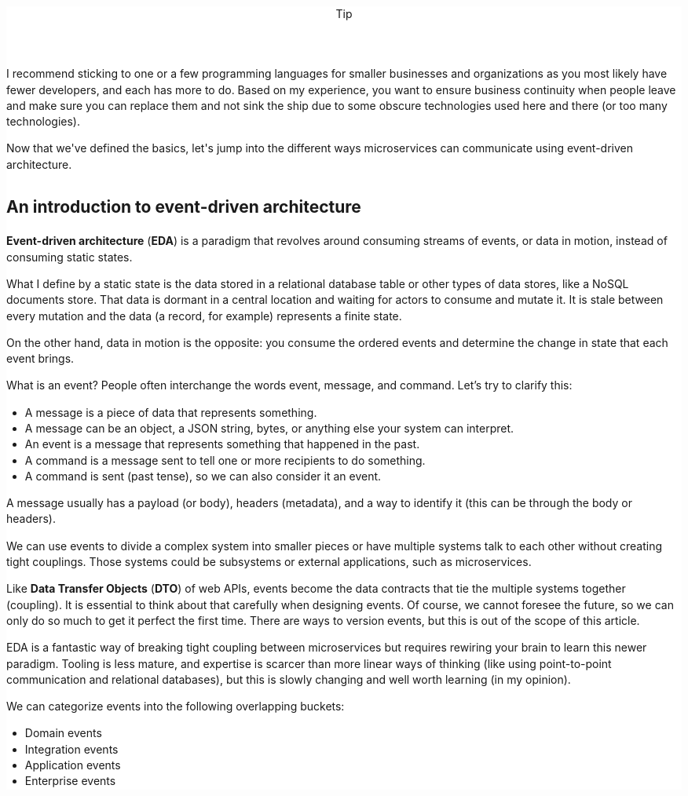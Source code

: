 <aside>
    <header>Tip</header>
    <section>
        <p>I recommend sticking to one or a few programming languages for smaller businesses and organizations as you most likely have fewer developers, and each has more to do. Based on my experience, you want to ensure business continuity when people leave and make sure you can replace them and not sink the ship due to some obscure technologies used here and there (or too many technologies).</p>
    </section>
</aside>

Now that we've defined the basics, let's jump into the different ways microservices can communicate using event-driven architecture.

## An introduction to event-driven architecture

**Event-driven architecture** (**EDA**) is a paradigm that revolves around consuming streams of events, or data in motion, instead of consuming static states.

What I define by a static state is the data stored in a relational database table or other types of data stores, like a NoSQL documents store. That data is dormant in a central location and waiting for actors to consume and mutate it. It is stale between every mutation and the data (a record, for example) represents a finite state.

On the other hand, data in motion is the opposite: you consume the ordered events and determine the change in state that each event brings.

What is an event? People often interchange the words event, message, and command. Let’s try to clarify this:

-   A message is a piece of data that represents something.
-   A message can be an object, a JSON string, bytes, or anything else your system can interpret.
-   An event is a message that represents something that happened in the past.
-   A command is a message sent to tell one or more recipients to do something.
-   A command is sent (past tense), so we can also consider it an event.

A message usually has a payload (or body), headers (metadata), and a way to identify it (this can be through the body or headers).

We can use events to divide a complex system into smaller pieces or have multiple systems talk to each other without creating tight couplings. Those systems could be subsystems or external applications, such as microservices.

Like **Data Transfer Objects** (**DTO**) of web APIs, events become the data contracts that tie the multiple systems together (coupling). It is essential to think about that carefully when designing events. Of course, we cannot foresee the future, so we can only do so much to get it perfect the first time. There are ways to version events, but this is out of the scope of this article.

EDA is a fantastic way of breaking tight coupling between microservices but requires rewiring your brain to learn this newer paradigm. Tooling is less mature, and expertise is scarcer than more linear ways of thinking (like using point-to-point communication and relational databases), but this is slowly changing and well worth learning (in my opinion).

We can categorize events into the following overlapping buckets:

-   Domain events
-   Integration events
-   Application events
-   Enterprise events
